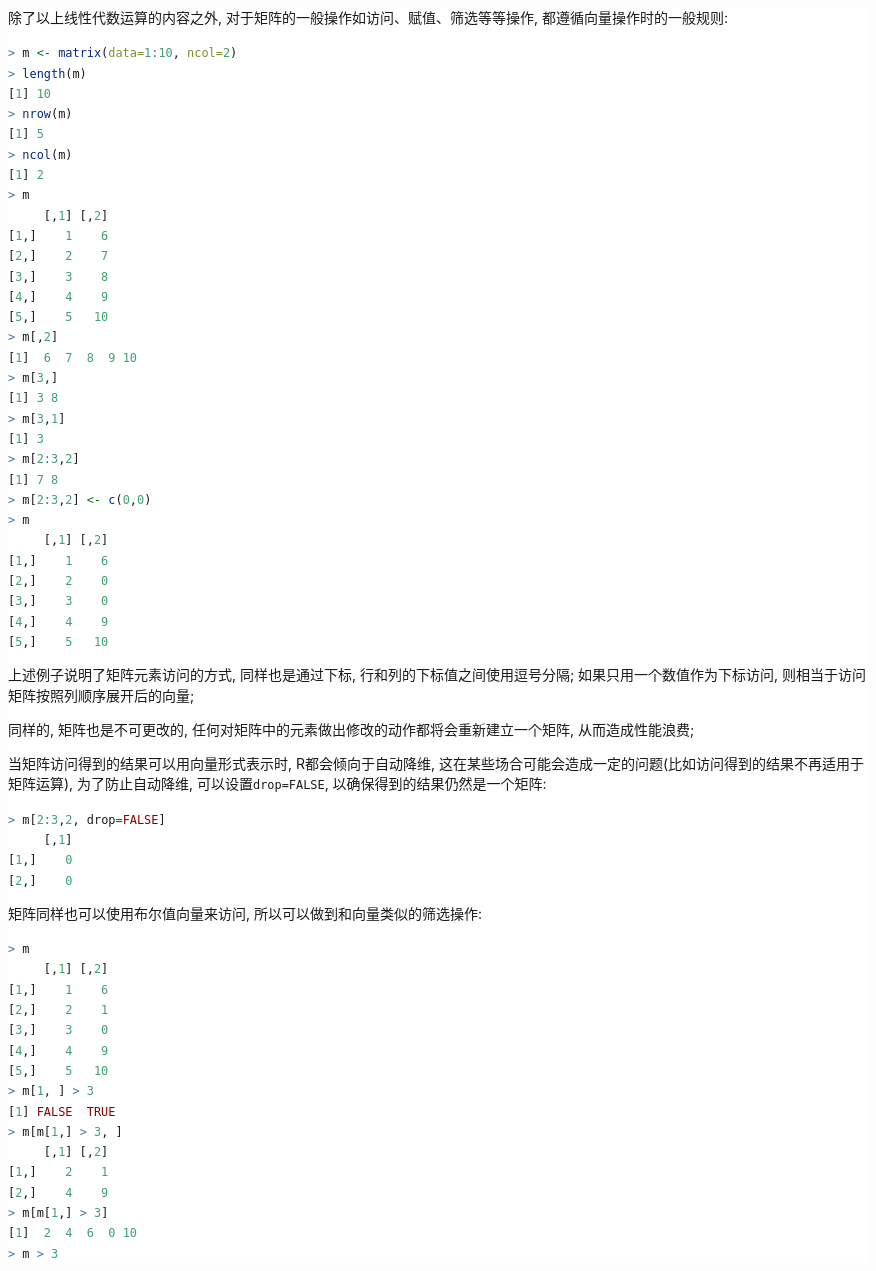 除了以上线性代数运算的内容之外, 对于矩阵的一般操作如访问、赋值、筛选等等操作, 都遵循向量操作时的一般规则:

```r
> m <- matrix(data=1:10, ncol=2)
> length(m)
[1] 10
> nrow(m)
[1] 5
> ncol(m)
[1] 2
> m
     [,1] [,2]
[1,]    1    6
[2,]    2    7
[3,]    3    8
[4,]    4    9
[5,]    5   10
> m[,2]
[1]  6  7  8  9 10
> m[3,]
[1] 3 8
> m[3,1]
[1] 3
> m[2:3,2]
[1] 7 8
> m[2:3,2] <- c(0,0)
> m
     [,1] [,2]
[1,]    1    6
[2,]    2    0
[3,]    3    0
[4,]    4    9
[5,]    5   10
``` 

上述例子说明了矩阵元素访问的方式, 同样也是通过下标, 行和列的下标值之间使用逗号分隔; 如果只用一个数值作为下标访问, 则相当于访问矩阵按照列顺序展开后的向量;

同样的, 矩阵也是不可更改的, 任何对矩阵中的元素做出修改的动作都将会重新建立一个矩阵, 从而造成性能浪费;

当矩阵访问得到的结果可以用向量形式表示时, R都会倾向于自动降维, 这在某些场合可能会造成一定的问题(比如访问得到的结果不再适用于矩阵运算), 为了防止自动降维, 可以设置`drop=FALSE`, 以确保得到的结果仍然是一个矩阵:

```r
> m[2:3,2, drop=FALSE]
     [,1]
[1,]    0
[2,]    0
```

矩阵同样也可以使用布尔值向量来访问, 所以可以做到和向量类似的筛选操作:

```r
> m
     [,1] [,2]
[1,]    1    6
[2,]    2    1
[3,]    3    0
[4,]    4    9
[5,]    5   10
> m[1, ] > 3
[1] FALSE  TRUE
> m[m[1,] > 3, ]
     [,1] [,2]
[1,]    2    1
[2,]    4    9
> m[m[1,] > 3]
[1]  2  4  6  0 10
> m > 3
```